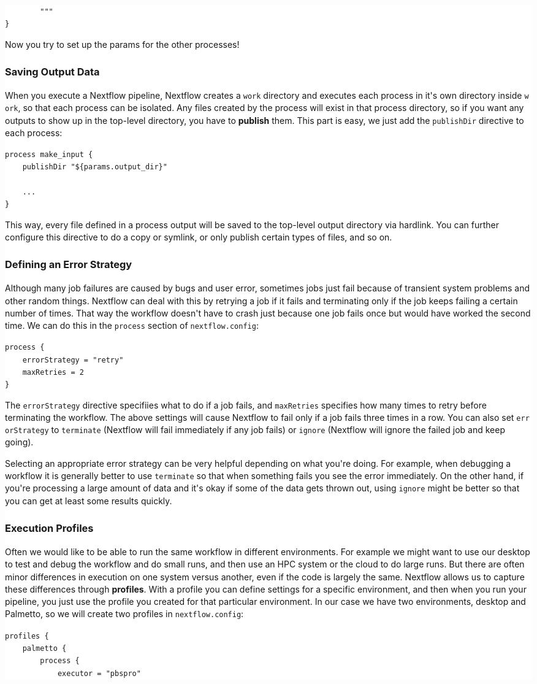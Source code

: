 ```
        """
}
```

Now you try to set up the params for the other processes!

### Saving Output Data

When you execute a Nextflow pipeline, Nextflow creates a `work` directory and executes each process in it's own directory inside `work`, so that each process can be isolated. Any files created by the process will exist in that process directory, so if you want any outputs to show up in the top-level directory, you have to __publish__ them. This part is easy, we just add the `publishDir` directive to each process:
```
process make_input {
    publishDir "${params.output_dir}"

    ...
}
```

This way, every file defined in a process output will be saved to the top-level output directory via hardlink. You can further configure this directive to do a copy or symlink, or only publish certain types of files, and so on.

### Defining an Error Strategy

Although many job failures are caused by bugs and user error, sometimes jobs just fail because of transient system problems and other random things. Nextflow can deal with this by retrying a job if it fails and terminating only if the job keeps failing a certain number of times. That way the workflow doesn't have to crash just because one job fails once but would have worked the second time. We can do this in the `process` section of `nextflow.config`:
```
process {
    errorStrategy = "retry"
    maxRetries = 2
}
```

The `errorStrategy` directive specifiies what to do if a job fails, and `maxRetries` specifies how many times to retry before terminating the workflow. The above settings will cause Nextflow to fail only if a job fails three times in a row. You can also set `errorStrategy` to `terminate` (Nextflow will fail immediately if any job fails) or `ignore` (Nextflow will ignore the failed job and keep going).

Selecting an appropriate error strategy can be very helpful depending on what you're doing. For example, when debugging a workflow it is generally better to use `terminate` so that when something fails you see the error immediately. On the other hand, if you're processing a large amount of data and it's okay if some of the data gets thrown out, using `ignore` might be better so that you can get at least some results quickly.

### Execution Profiles

Often we would like to be able to run the same workflow in different environments. For example we might want to use our desktop to test and debug the workflow and do small runs, and then use an HPC system or the cloud to do large runs. But there are often minor differences in execution on one system versus another, even if the code is largely the same. Nextflow allows us to capture these differences through __profiles__. With a profile you can define settings for a specific environment, and then when you run your pipeline, you just use the profile you created for that particular environment. In our case we have two environments, desktop and Palmetto, so we will create two profiles in `nextflow.config`:
```
profiles {
    palmetto {
        process {
            executor = "pbspro"
```